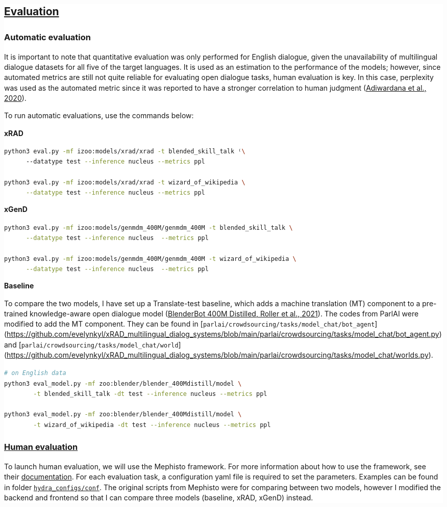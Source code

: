 ## [Evaluation](#evaluation)
### Automatic evaluation
It is important to note that quantitative evaluation was only performed for English dialogue, given the unavailability of multilingual dialogue datasets for all five of the target languages. It is used as an estimation to the performance of the models; however, since automated metrics are still not quite reliable for evaluating open dialogue tasks, human evaluation is key. In this case, perplexity was used as the automated metric since it was reported to have a stronger correlation to human judgment ([Adiwardana et al., 2020](https://arxiv.org/abs/2001.09977)).

To run automatic evaluations, use the commands below:

**xRAD**
```bash
python3 eval.py -mf izoo:models/xrad/xrad -t blended_skill_talk ⁽\ 
      --datatype test --inference nucleus --metrics ppl

python3 eval.py -mf izoo:models/xrad/xrad -t wizard_of_wikipedia \
      --datatype test --inference nucleus --metrics ppl
```

**xGenD**
```bash
python3 eval.py -mf izoo:models/genmdm_400M/genmdm_400M -t blended_skill_talk \
      --datatype test --inference nucleus  --metrics ppl

python3 eval.py -mf izoo:models/genmdm_400M/genmdm_400M -t wizard_of_wikipedia \
      --datatype test --inference nucleus  --metrics ppl
```

**Baseline**

To compare the two models, I have set up a Translate-test baseline, which adds a machine translation (MT) component to a pre-trained knowledge-aware open dialogue model ([BlenderBot 400M Distilled, Roller et al., 2021](https://parl.ai/projects/recipes/)). The codes from ParlAI were modified to add the MT component. They can be found in [`parlai/crowdsourcing/tasks/model_chat/bot_agent`] (https://github.com/evelynkyl/xRAD_multilingual_dialog_systems/blob/main/parlai/crowdsourcing/tasks/model_chat/bot_agent.py) and [`parlai/crowdsourcing/tasks/model_chat/world`] (https://github.com/evelynkyl/xRAD_multilingual_dialog_systems/blob/main/parlai/crowdsourcing/tasks/model_chat/worlds.py).

```bash
# on English data
python3 eval_model.py -mf zoo:blender/blender_400Mdistill/model \
        -t blended_skill_talk -dt test --inference nucleus --metrics ppl

python3 eval_model.py -mf zoo:blender/blender_400Mdistill/model \
        -t wizard_of_wikipedia -dt test --inference nucleus --metrics ppl
```

### [Human evaluation](#human-eval)
To launch human evaluation, we will use the Mephisto framework. For more information about how to use the framework, see their [documentation](https://mephisto.ai). For each evaluation task, a configuration yaml file is required to set the parameters. Examples can be found in folder [`hydra_configs/conf`](https://github.com/evelynkyl/xRAD_multilingual_dialog_systems/blob/main/parlai/crowdsourcing/tasks/model_chat/hydra_configs/conf/). The original scripts from Mephisto were for comparing between two models, however I modified the backend and frontend so that I can compare three models (baseline, xRAD, xGenD) instead. 
